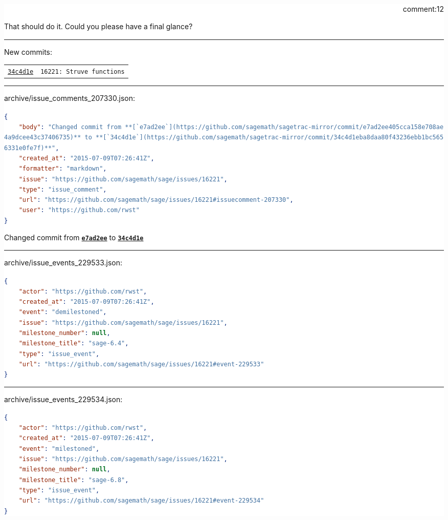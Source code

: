 <div id="comment:12" align="right">comment:12</div>

That should do it. Could you please have a final glance?

---
New commits:
<table><tr><td><a href="https://github.com/sagemath/sagetrac-mirror/commit/34c4d1eba8daa80f43236ebb1bc5656331e0fe7f"><code>34c4d1e</code></a></td><td><code>16221: Struve functions</code></td></tr></table>




---

archive/issue_comments_207330.json:
```json
{
    "body": "Changed commit from **[`e7ad2ee`](https://github.com/sagemath/sagetrac-mirror/commit/e7ad2ee405cca158e708ae4a9dcee43c37406735)** to **[`34c4d1e`](https://github.com/sagemath/sagetrac-mirror/commit/34c4d1eba8daa80f43236ebb1bc5656331e0fe7f)**",
    "created_at": "2015-07-09T07:26:41Z",
    "formatter": "markdown",
    "issue": "https://github.com/sagemath/sage/issues/16221",
    "type": "issue_comment",
    "url": "https://github.com/sagemath/sage/issues/16221#issuecomment-207330",
    "user": "https://github.com/rwst"
}
```

Changed commit from **[`e7ad2ee`](https://github.com/sagemath/sagetrac-mirror/commit/e7ad2ee405cca158e708ae4a9dcee43c37406735)** to **[`34c4d1e`](https://github.com/sagemath/sagetrac-mirror/commit/34c4d1eba8daa80f43236ebb1bc5656331e0fe7f)**



---

archive/issue_events_229533.json:
```json
{
    "actor": "https://github.com/rwst",
    "created_at": "2015-07-09T07:26:41Z",
    "event": "demilestoned",
    "issue": "https://github.com/sagemath/sage/issues/16221",
    "milestone_number": null,
    "milestone_title": "sage-6.4",
    "type": "issue_event",
    "url": "https://github.com/sagemath/sage/issues/16221#event-229533"
}
```



---

archive/issue_events_229534.json:
```json
{
    "actor": "https://github.com/rwst",
    "created_at": "2015-07-09T07:26:41Z",
    "event": "milestoned",
    "issue": "https://github.com/sagemath/sage/issues/16221",
    "milestone_number": null,
    "milestone_title": "sage-6.8",
    "type": "issue_event",
    "url": "https://github.com/sagemath/sage/issues/16221#event-229534"
}
```
